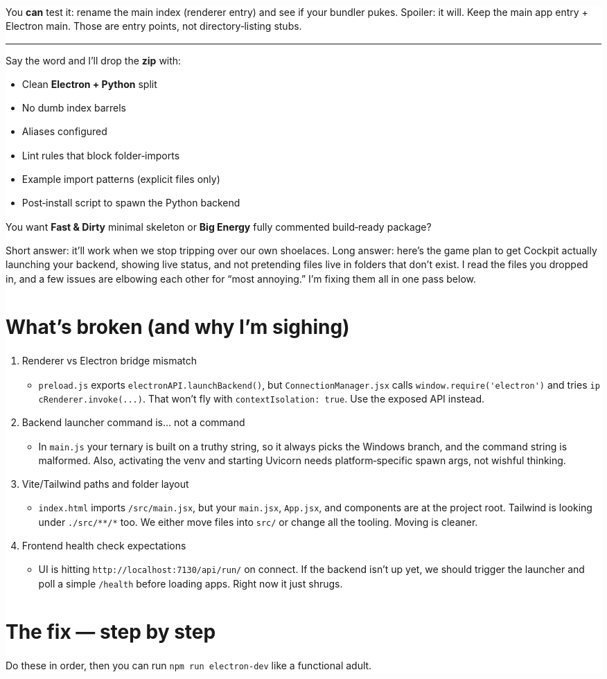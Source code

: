 You **can** test it: rename the main index (renderer entry) and see if your bundler pukes. Spoiler: it will. Keep the main app entry + Electron main. Those are entry points, not directory‑listing stubs.

---

Say the word and I’ll drop the **zip** with:

- Clean **Electron + Python** split
    
- No dumb index barrels
    
- Aliases configured
    
- Lint rules that block folder‑imports
    
- Example import patterns (explicit files only)
    
- Post‑install script to spawn the Python backend
    

You want **Fast & Dirty** minimal skeleton or **Big Energy** fully commented build‑ready package?

Short answer: it’ll work when we stop tripping over our own shoelaces. Long answer: here’s the game plan to get Cockpit actually launching your backend, showing live status, and not pretending files live in folders that don’t exist. I read the files you dropped in, and a few issues are elbowing each other for “most annoying.” I’m fixing them all in one pass below.

# What’s broken (and why I’m sighing)

1. Renderer vs Electron bridge mismatch
    
    - `preload.js` exports `electronAPI.launchBackend()`, but `ConnectionManager.jsx` calls `window.require('electron')` and tries `ipcRenderer.invoke(...)`. That won’t fly with `contextIsolation: true`. Use the exposed API instead.
        
2. Backend launcher command is… not a command
    
    - In `main.js` your ternary is built on a truthy string, so it always picks the Windows branch, and the command string is malformed. Also, activating the venv and starting Uvicorn needs platform‑specific spawn args, not wishful thinking.
        
3. Vite/Tailwind paths and folder layout
    
    - `index.html` imports `/src/main.jsx`, but your `main.jsx`, `App.jsx`, and components are at the project root. Tailwind is looking under `./src/**/*` too. We either move files into `src/` or change all the tooling. Moving is cleaner.
        
4. Frontend health check expectations
    
    - UI is hitting `http://localhost:7130/api/run/` on connect. If the backend isn’t up yet, we should trigger the launcher and poll a simple `/health` before loading apps. Right now it just shrugs.
        

# The fix — step by step

Do these in order, then you can run `npm run electron-dev` like a functional adult.
